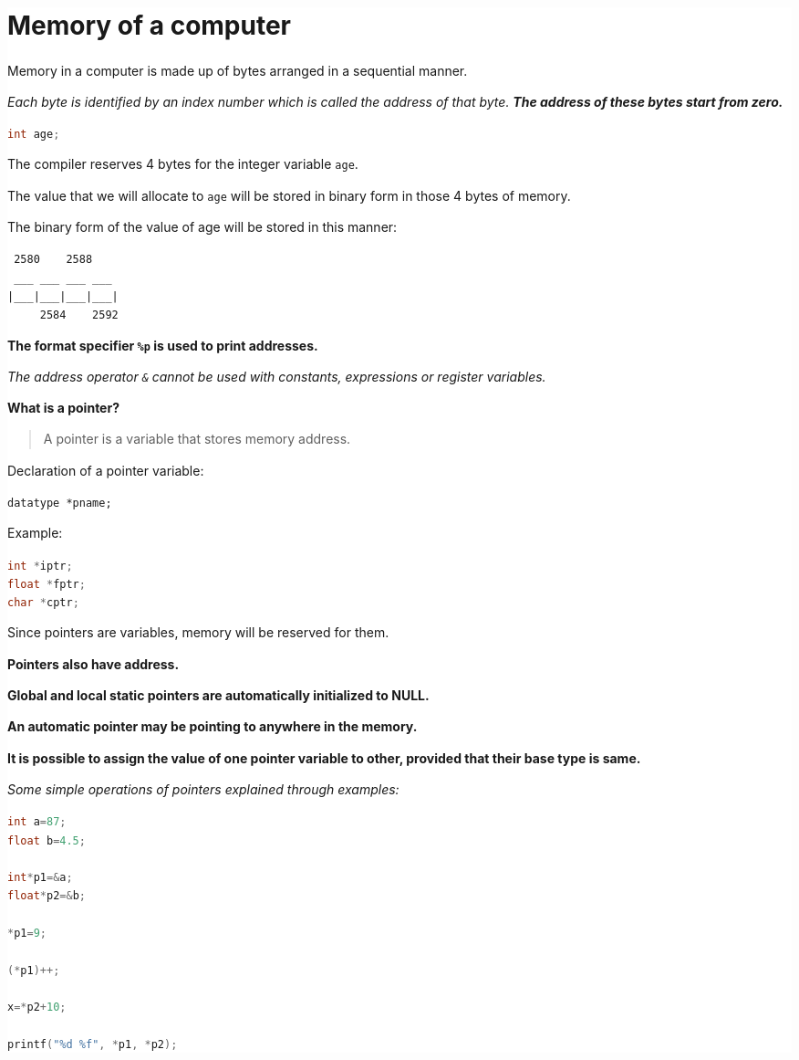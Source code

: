 # Memory of a computer

Memory in a computer is made up of bytes arranged in a sequential manner.

_Each byte is identified by an index number which is called the address of that byte. **The address of these bytes start from zero.**_

```c
int age;
```
The compiler reserves 4 bytes for the integer variable `age`.

The value that we will allocate to `age` will be stored in binary form in those 4 bytes of memory.

The binary form of the value of age will be stored in this manner:

```
 2580    2588
 ___ ___ ___ ___
|___|___|___|___|
     2584    2592
```

**The format specifier `%p` is used to print addresses.**

_The address operator `&` cannot be used with constants, expressions or register variables._


**What is a pointer?**

> A pointer is a variable that stores memory address.


Declaration of a pointer variable:

`datatype *pname;`

Example:

```c
int *iptr;
float *fptr;
char *cptr;
```

Since pointers are variables, memory will be reserved for them.

**Pointers also have address.**


**Global and local static pointers are automatically initialized to NULL.**

**An automatic pointer may be pointing to anywhere in the memory.**

**It is possible to assign the value of one pointer variable to other, provided that their base type is same.**


_Some simple operations of pointers explained through examples:_

```c
int a=87;
float b=4.5;

int*p1=&a;
float*p2=&b;

*p1=9;

(*p1)++;

x=*p2+10;

printf("%d %f", *p1, *p2);

```
